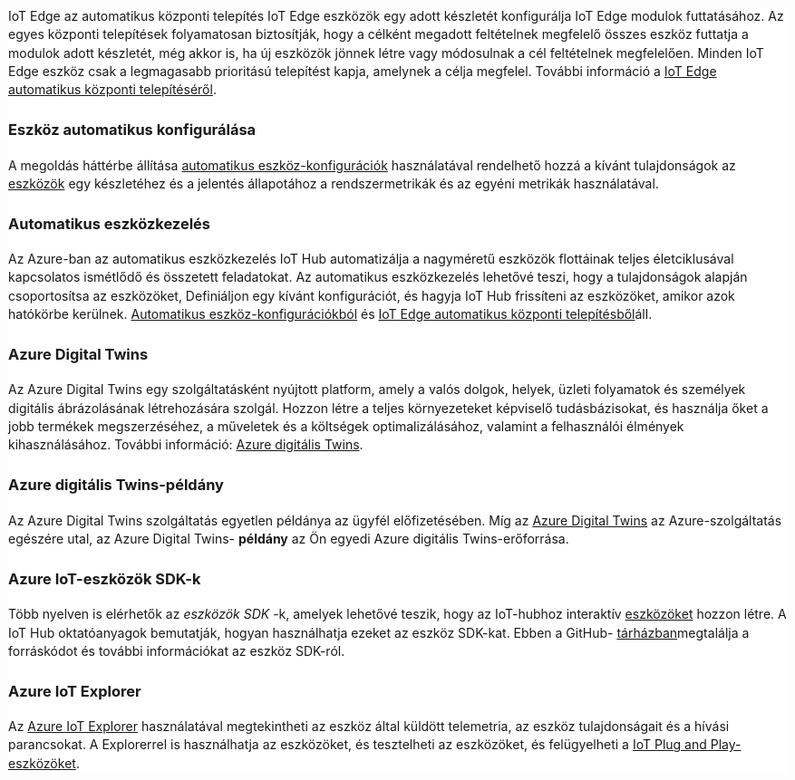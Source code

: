 IoT Edge az automatikus központi telepítés IoT Edge eszközök egy adott készletét konfigurálja IoT Edge modulok futtatásához. Az egyes központi telepítések folyamatosan biztosítják, hogy a célként megadott feltételnek megfelelő összes eszköz futtatja a modulok adott készletét, még akkor is, ha új eszközök jönnek létre vagy módosulnak a cél feltételnek megfelelően. Minden IoT Edge eszköz csak a legmagasabb prioritású telepítést kapja, amelynek a célja megfelel. További információ a [IoT Edge automatikus központi telepítéséről](../iot-edge/module-deployment-monitoring.md).

### <a name="automatic-device-configuration"></a>Eszköz automatikus konfigurálása

A megoldás háttérbe állítása [automatikus eszköz-konfigurációk](../iot-hub/iot-hub-automatic-device-management.md) használatával rendelhető hozzá a kívánt tulajdonságok az [eszközök](#device-twin) egy készletéhez és a jelentés állapotához a rendszermetrikák és az egyéni metrikák használatával.

### <a name="automatic-device-management"></a>Automatikus eszközkezelés

Az Azure-ban az automatikus eszközkezelés IoT Hub automatizálja a nagyméretű eszközök flottáinak teljes életciklusával kapcsolatos ismétlődő és összetett feladatokat. Az automatikus eszközkezelés lehetővé teszi, hogy a tulajdonságok alapján csoportosítsa az eszközöket, Definiáljon egy kívánt konfigurációt, és hagyja IoT Hub frissíteni az eszközöket, amikor azok hatókörbe kerülnek.  [Automatikus eszköz-konfigurációkból](../iot-hub/iot-hub-automatic-device-management.md) és [IoT Edge automatikus központi telepítésből](../iot-edge/how-to-deploy-at-scale.md)áll.

### <a name="azure-digital-twins"></a>Azure Digital Twins

Az Azure Digital Twins egy szolgáltatásként nyújtott platform, amely a valós dolgok, helyek, üzleti folyamatok és személyek digitális ábrázolásának létrehozására szolgál. Hozzon létre a teljes környezeteket képviselő tudásbázisokat, és használja őket a jobb termékek megszerzéséhez, a műveletek és a költségek optimalizálásához, valamint a felhasználói élmények kihasználásához. További információ: [Azure digitális Twins](../digital-twins/index.yml).

### <a name="azure-digital-twins-instance"></a>Azure digitális Twins-példány

Az Azure Digital Twins szolgáltatás egyetlen példánya az ügyfél előfizetésében. Míg az [Azure Digital Twins](#azure-digital-twins) az Azure-szolgáltatás egészére utal, az Azure Digital Twins- **példány** az Ön egyedi Azure digitális Twins-erőforrása.

### <a name="azure-iot-device-sdks"></a>Azure IoT-eszközök SDK-k

Több nyelven is elérhetők az _eszközök SDK_ -k, amelyek lehetővé teszik, hogy az IoT-hubhoz interaktív [eszközöket](#device-app) hozzon létre. A IoT Hub oktatóanyagok bemutatják, hogyan használhatja ezeket az eszköz SDK-kat. Ebben a GitHub- [tárházban](https://github.com/Azure/azure-iot-sdks)megtalálja a forráskódot és további információkat az eszköz SDK-ról.

### <a name="azure-iot-explorer"></a>Azure IoT Explorer

Az [Azure IoT Explorer](https://github.com/Azure/azure-iot-explorer) használatával megtekintheti az eszköz által küldött telemetria, az eszköz tulajdonságait és a hívási parancsokat. A Explorerrel is használhatja az eszközöket, és tesztelheti az eszközöket, és felügyelheti a [IoT Plug and Play-eszközöket](#iot-plug-and-play-device).
